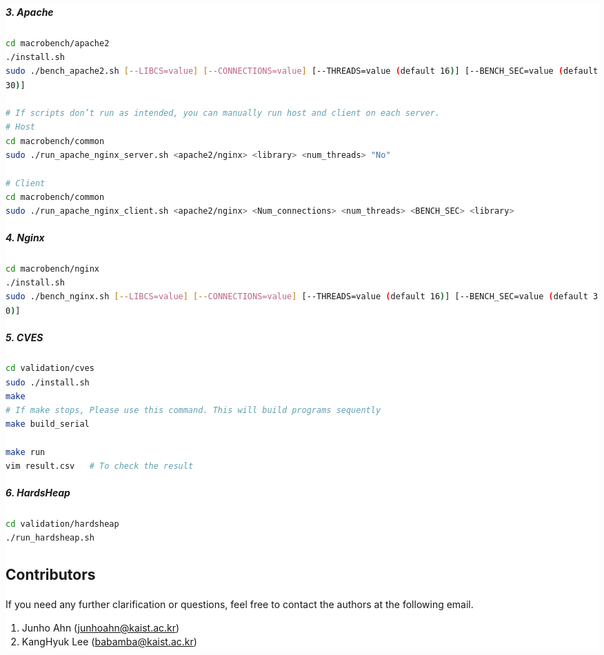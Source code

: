 ##### 3. Apache
   ```bash
   cd macrobench/apache2
   ./install.sh
   sudo ./bench_apache2.sh [--LIBCS=value] [--CONNECTIONS=value] [--THREADS=value (default 16)] [--BENCH_SEC=value (default 30)]

   # If scripts don’t run as intended, you can manually run host and client on each server.
   # Host
   cd macrobench/common
   sudo ./run_apache_nginx_server.sh <apache2/nginx> <library> <num_threads> "No"

   # Client
   cd macrobench/common
   sudo ./run_apache_nginx_client.sh <apache2/nginx> <Num_connections> <num_threads> <BENCH_SEC> <library>
   ```

##### 4. Nginx
   ```bash
   cd macrobench/nginx
   ./install.sh
   sudo ./bench_nginx.sh [--LIBCS=value] [--CONNECTIONS=value] [--THREADS=value (default 16)] [--BENCH_SEC=value (default 30)]
   ```

##### 5. CVES
   ```bash
   cd validation/cves
   sudo ./install.sh
   make
   # If make stops, Please use this command. This will build programs sequently
   make build_serial

   make run
   vim result.csv   # To check the result
   ```

##### 6. HardsHeap
   ```bash
   cd validation/hardsheap
   ./run_hardsheap.sh
   ```

## Contributors
If you need any further clarification or questions, feel free to contact the authors at the following email.
1. Junho Ahn (junhoahn@kaist.ac.kr)
2. KangHyuk Lee (babamba@kaist.ac.kr)
